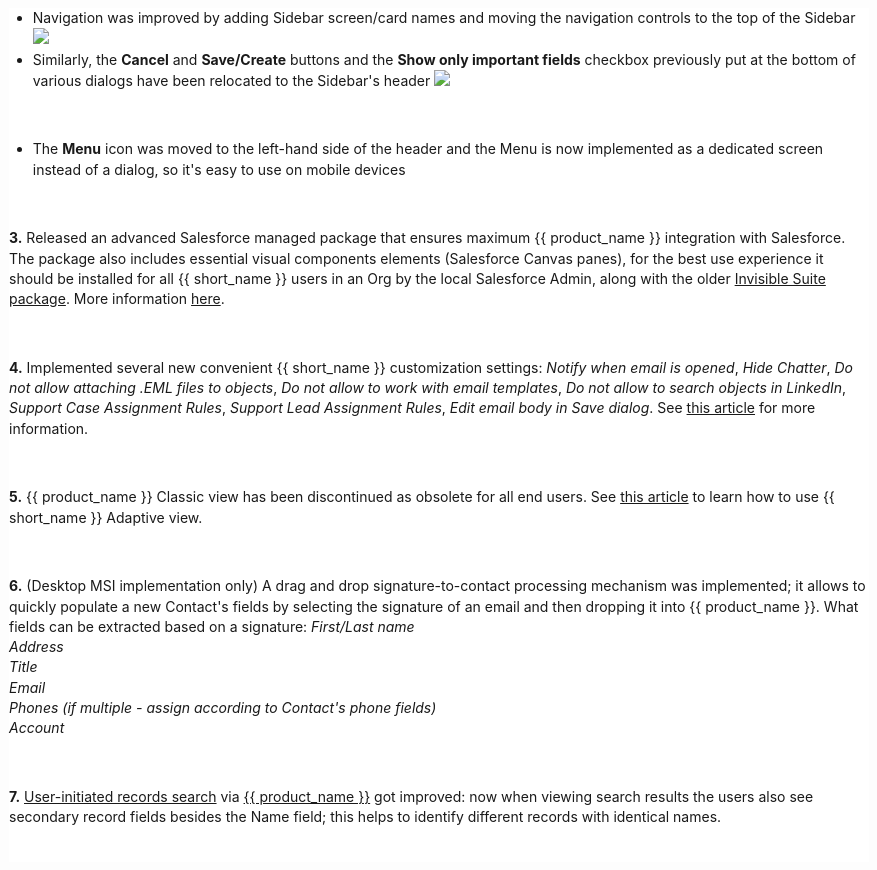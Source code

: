 - Navigation was improved by adding Sidebar screen/card names and moving the navigation controls to the top of the Sidebar
![](../assets/images/Using-SmartCloud-Connect/navigate.png)
&nbsp;
-  Similarly, the **Cancel** and **Save/Create** buttons and the **Show only important fields** checkbox previously put at the bottom of various dialogs have been relocated to the Sidebar's header
![](../assets/images/Using-SmartCloud-Connect/buttons_header.png)

&nbsp;

-   The **Menu** icon was moved to the left-hand side of the header and the Menu is now implemented as a dedicated screen instead of a dialog, so it's easy to use on mobile devices

&nbsp;

**3\.** Released an advanced Salesforce managed package that ensures maximum {{ product_name }} integration with Salesforce. The package also includes essential visual components elements (Salesforce Canvas panes), for the best use experience it should be installed for all {{ short_name }} users in an Org by the local Salesforce Admin, along with the older [Invisible Suite package](../Admin-Managed-Package/). More information [here](../Admin-Managed-Package/).

&nbsp;

**4\.** Implemented several new convenient {{ short_name }} customization settings: *Notify when email is opened*, *Hide Chatter*, *Do not allow attaching .EML files to objects*, *Do not allow to work with email templates*, *Do not allow to search objects in LinkedIn*, *Support Case Assignment Rules*, *Support Lead Assignment Rules*, *Edit email body in Save dialog*. See [this article](../Customization-Settings-Explained/#2_application_settings) for more information.

&nbsp;

**5\.** {{ product_name }} Classic view has been discontinued as obsolete for all end users. See [this article](../All-User-Actions-in-Add-In-Sidebar/) to learn how to use {{ short_name }} Adaptive view.

&nbsp;

**6\.** (Desktop MSI implementation only) A drag and drop signature-to-contact  processing mechanism was implemented; it allows to quickly populate a  new Contact's fields by selecting the signature of an email and then  dropping it into {{ product_name }}. What fields can be extracted  based on a signature: 
  *First/Last name  
  Address  
  Title  
  Email  
  Phones (if multiple - assign according to Contact's phone fields)  
  Account*  

&nbsp;

**7\.** [User-initiated records search](../Searching-for-Existing-Salesforce-Records-and-Creating-New-Records-(Adaptive-view)/) via [{{ product_name }}](../Introduction/) got improved: now when viewing search results the users also see secondary record fields besides the Name field; this helps to identify different records with identical names.

&nbsp;
